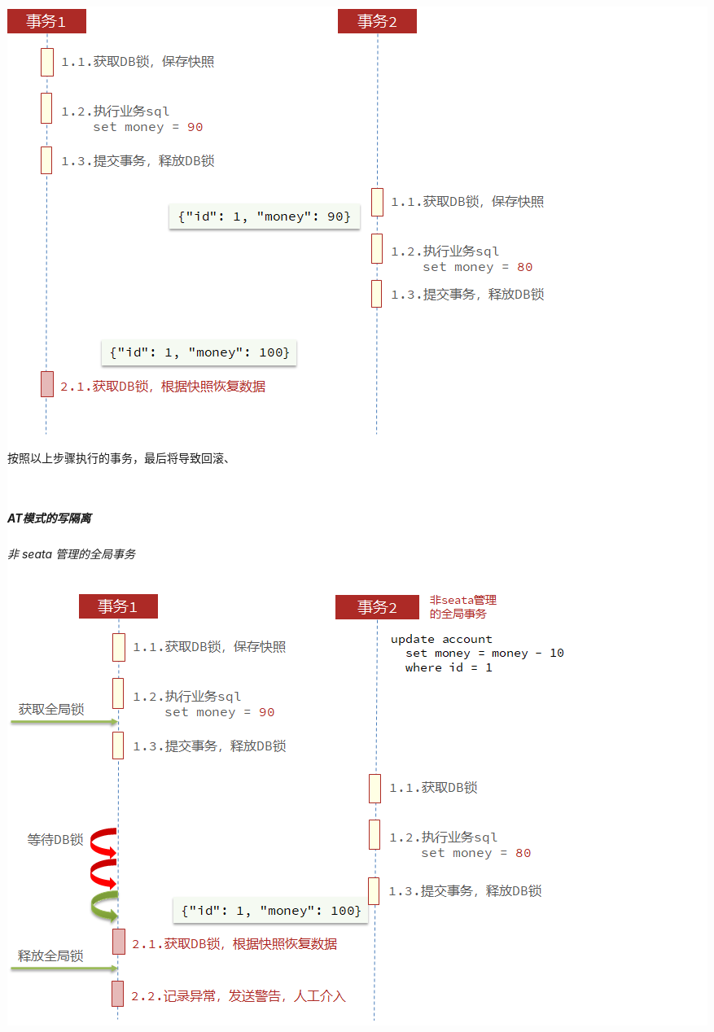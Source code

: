 ![image-20211006001151986](img/9.4-3.png)

按照以上步骤执行的事务，最后将导致回滚、

<br>

##### AT模式的写隔离

###### 非 seata 管理的全局事务

![image-20211006002221558](img/9.4-4.png)
